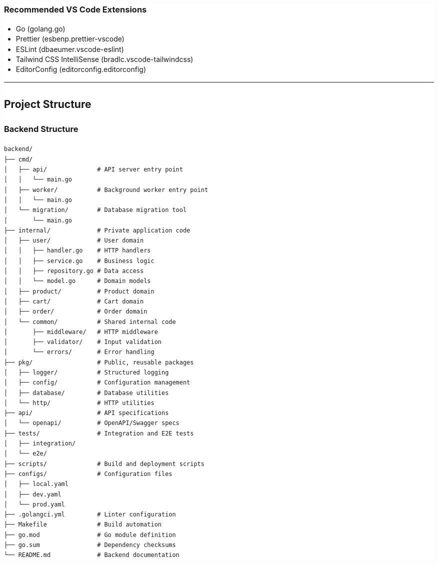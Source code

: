 ### Recommended VS Code Extensions
- Go (golang.go)
- Prettier (esbenp.prettier-vscode)
- ESLint (dbaeumer.vscode-eslint)
- Tailwind CSS IntelliSense (bradlc.vscode-tailwindcss)
- EditorConfig (editorconfig.editorconfig)

---

## Project Structure

### Backend Structure

```
backend/
├── cmd/
│   ├── api/              # API server entry point
│   │   └── main.go
│   ├── worker/           # Background worker entry point
│   │   └── main.go
│   └── migration/        # Database migration tool
│       └── main.go
├── internal/             # Private application code
│   ├── user/             # User domain
│   │   ├── handler.go    # HTTP handlers
│   │   ├── service.go    # Business logic
│   │   ├── repository.go # Data access
│   │   └── model.go      # Domain models
│   ├── product/          # Product domain
│   ├── cart/             # Cart domain
│   ├── order/            # Order domain
│   └── common/           # Shared internal code
│       ├── middleware/   # HTTP middleware
│       ├── validator/    # Input validation
│       └── errors/       # Error handling
├── pkg/                  # Public, reusable packages
│   ├── logger/           # Structured logging
│   ├── config/           # Configuration management
│   ├── database/         # Database utilities
│   └── http/             # HTTP utilities
├── api/                  # API specifications
│   └── openapi/          # OpenAPI/Swagger specs
├── tests/                # Integration and E2E tests
│   ├── integration/
│   └── e2e/
├── scripts/              # Build and deployment scripts
├── configs/              # Configuration files
│   ├── local.yaml
│   ├── dev.yaml
│   └── prod.yaml
├── .golangci.yml         # Linter configuration
├── Makefile              # Build automation
├── go.mod                # Go module definition
├── go.sum                # Dependency checksums
└── README.md             # Backend documentation
```
